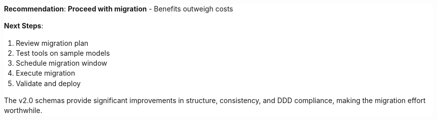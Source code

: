 **Recommendation**: **Proceed with migration** - Benefits outweigh costs

**Next Steps**:
1. Review migration plan
2. Test tools on sample models
3. Schedule migration window
4. Execute migration
5. Validate and deploy

The v2.0 schemas provide significant improvements in structure, consistency, and DDD compliance, making the migration effort worthwhile.
